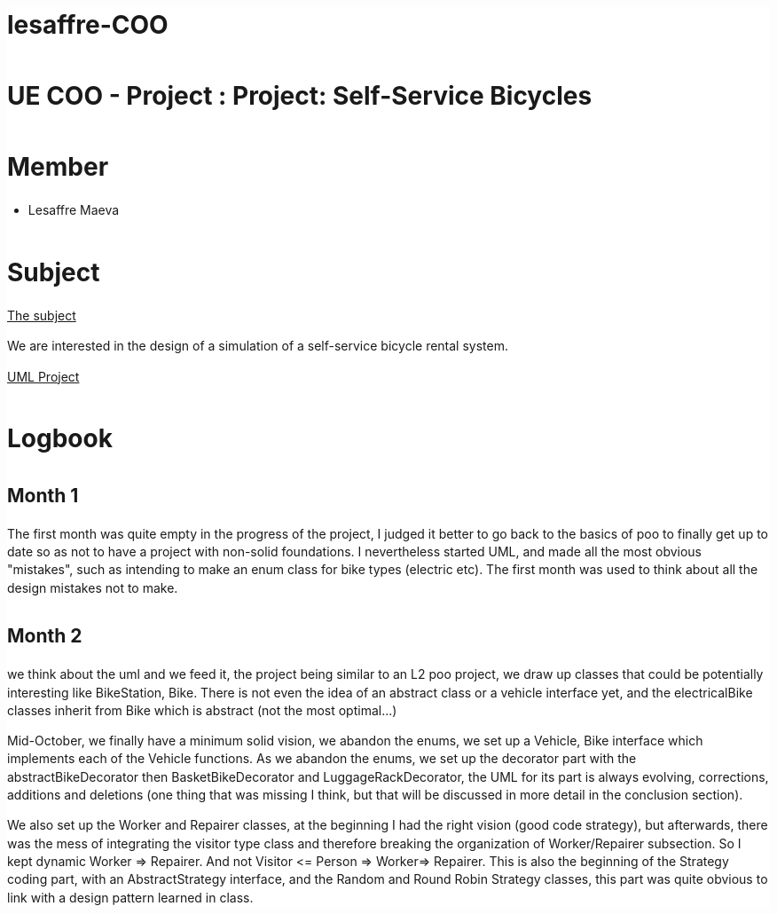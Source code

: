 # lesaffre-COO

# UE COO - Project : Project: Self-Service Bicycles

# Member

- Lesaffre Maeva

# Subject
[The subject](https://www.fil.univ-lille.fr/~quinton/coo/projet/competitions.pdf)

We are interested in the design of a simulation of a self-service bicycle rental system.


[UML Project](UML/uml_final.mdj)

# Logbook

## Month 1
The first month was quite empty in the progress of the project, I judged it better to go back to the basics of poo to
finally get up to date so as not to have a project with non-solid foundations. I nevertheless started UML, and made all
the most obvious "mistakes", such as intending to make an enum class for bike types (electric etc). The first month was 
used to think about all the design mistakes not to make.

## Month 2

we think about the uml and we feed it, the project being similar to an L2 poo project, we draw up classes that could be
potentially interesting like BikeStation, Bike. There is not even the idea of ​​an abstract class or a vehicle interface yet,
and the electricalBike classes inherit from Bike which is abstract (not the most optimal...)

Mid-October, we finally have a minimum solid vision, we abandon the enums, we set up a Vehicle, Bike interface which implements
each of the Vehicle functions. As we abandon the enums, we set up the decorator part with the abstractBikeDecorator then 
BasketBikeDecorator and LuggageRackDecorator, the UML for its part is always evolving, corrections, additions and deletions 
(one thing that was missing I think, but that will be discussed in more detail in the conclusion section).

We also set up the Worker and Repairer classes, at the beginning I had the right vision (good code strategy), but afterwards,
there was the mess of integrating the visitor type class and therefore breaking the organization of Worker/Repairer 
subsection. So I kept dynamic Worker => Repairer. And not Visitor <= Person => Worker=> Repairer. This is also the beginning 
of the Strategy coding part, with an AbstractStrategy interface, and the Random and Round Robin Strategy classes, this part 
was quite obvious to link with a design pattern learned in class.
